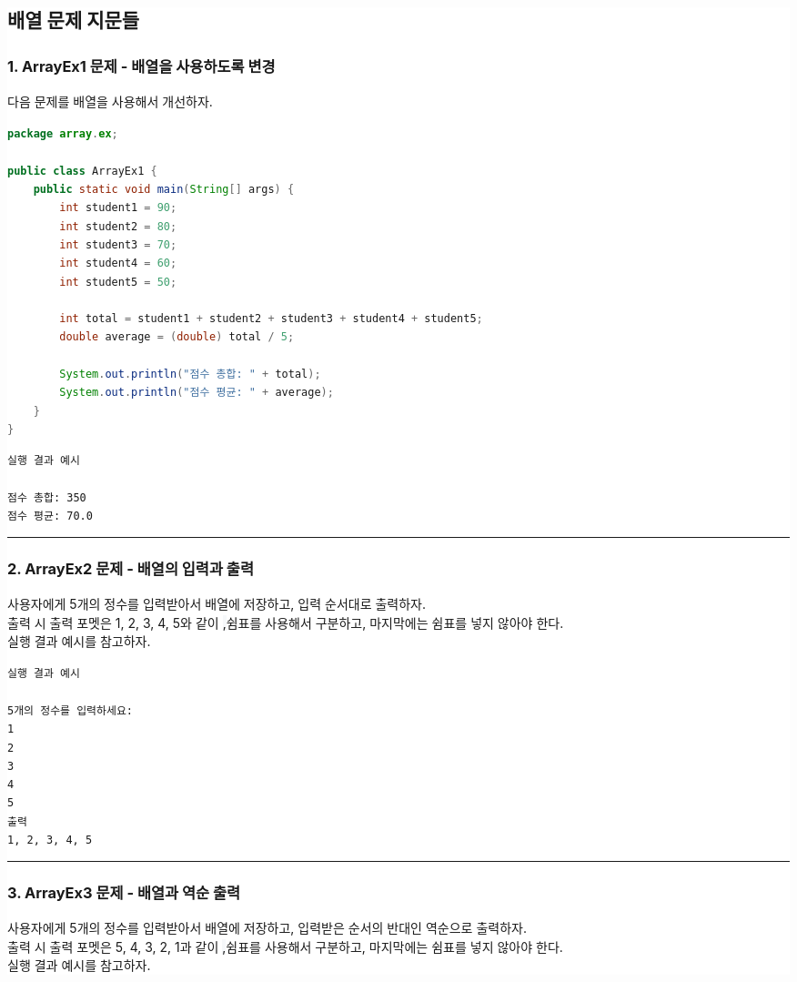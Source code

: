 ## 배열 문제 지문들

### 1. ArrayEx1 문제 - 배열을 사용하도록 변경
다음 문제를 배열을 사용해서 개선하자.
```java
package array.ex;

public class ArrayEx1 {
    public static void main(String[] args) {
        int student1 = 90;
        int student2 = 80;
        int student3 = 70;
        int student4 = 60;
        int student5 = 50;
        
        int total = student1 + student2 + student3 + student4 + student5;
        double average = (double) total / 5;
        
        System.out.println("점수 총합: " + total);
        System.out.println("점수 평균: " + average);
    }
}
```
```
실행 결과 예시

점수 총합: 350
점수 평균: 70.0
```
- - -

### 2. ArrayEx2 문제 - 배열의 입력과 출력
사용자에게 5개의 정수를 입력받아서 배열에 저장하고, 입력 순서대로 출력하자.  
출력 시 출력 포멧은 1, 2, 3, 4, 5와 같이 <span style='background-color:#f6f8fa'>,</span>쉼표를 사용해서 구분하고, 마지막에는 쉼표를 넣지 않아야 한다.  
실행 결과 예시를 참고하자.   

```
실행 결과 예시

5개의 정수를 입력하세요:
1
2
3
4
5
출력
1, 2, 3, 4, 5
```
- - -

### 3. ArrayEx3 문제 - 배열과 역순 출력
사용자에게 5개의 정수를 입력받아서 배열에 저장하고, 입력받은 순서의 반대인 역순으로 출력하자.  
출력 시 출력 포멧은 5, 4, 3, 2, 1과 같이 <span style='background-color:#f6f8fa'>,</span>쉼표를 사용해서 구분하고, 마지막에는 쉼표를 넣지 않아야 한다.  
실행 결과 예시를 참고하자.   
